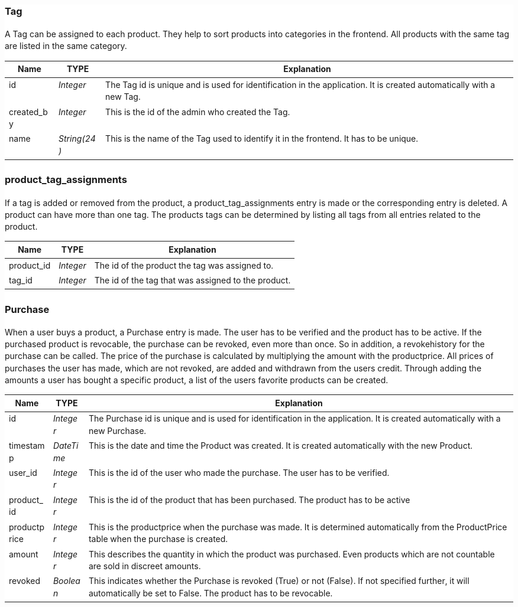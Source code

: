 ### Tag

A Tag can be assigned to each product. They help to sort products into
categories in the frontend. All products with the same tag are listed in the
same category.

| Name       | TYPE         | Explanation                                                                                                         |
| ---------- | ------------ | ------------------------------------------------------------------------------------------------------------------- |
| id         | _Integer_    | The Tag id is unique and is used for identification in the application. It is created automatically with a new Tag. |
| created_by | _Integer_    | This is the id of the admin who created the Tag.                                                                    |
| name       | _String(24)_ | This is the name of the Tag used to identify it in the frontend. It has to be unique.                               |

### product_tag_assignments

If a tag is added or removed from the product, a product_tag_assignments entry
is made or the corresponding entry is deleted. A product can have more than one
tag. The products tags can be determined by listing all tags from all entries
related to the product.

| Name       | TYPE      | Explanation                                         |
| ---------- | --------- | --------------------------------------------------- |
| product_id | _Integer_ | The id of the product the tag was assigned to.      |
| tag_id     | _Integer_ | The id of the tag that was assigned to the product. |

### Purchase

When a user buys a product, a Purchase entry is made. The user has to be
verified and the product has to be active. If the purchased product is
revocable, the purchase can be revoked, even more than once. So in addition, a
revokehistory for the purchase can be called. The price of the purchase is
calculated by multiplying the amount with the productprice. All prices of
purchases the user has made, which are not revoked, are added and withdrawn
from the users credit. Through adding the amounts a user has bought a specific
product, a list of the users favorite products can be created.

| Name         | TYPE       | Explanation                                                                                                                                                             |
| ------------ | ---------- | ----------------------------------------------------------------------------------------------------------------------------------------------------------------------- |
| id           | _Integer_  | The Purchase id is unique and is used for identification in the application. It is created automatically with a new Purchase.                                           |
| timestamp    | _DateTime_ | This is the date and time the Product was created. It is created automatically with the new Product.                                                                    |
| user_id      | _Integer_  | This is the id of the user who made the purchase. The user has to be verified.                                                                                          |
| product_id   | _Integer_  | This is the id of the product that has been purchased. The product has to be active                                                                                     |
| productprice | _Integer_  | This is the productprice when the purchase was made. It is determined automatically from the ProductPrice table when the purchase is created.                           |
| amount       | _Integer_  | This describes the quantity in which the product was purchased. Even products which are not countable are sold in discreet amounts.                                     |
| revoked      | _Boolean_  | This indicates whether the Purchase is revoked (True) or not (False). If not specified further, it will automatically be set to False. The product has to be revocable. |

